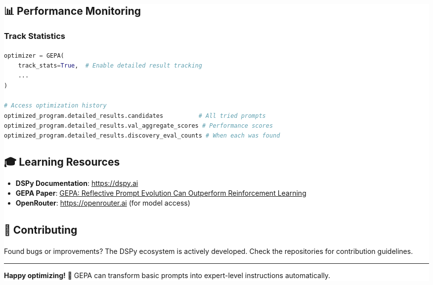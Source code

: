 ## 📊 Performance Monitoring

### Track Statistics
```python
optimizer = GEPA(
    track_stats=True,  # Enable detailed result tracking
    ...
)

# Access optimization history
optimized_program.detailed_results.candidates          # All tried prompts
optimized_program.detailed_results.val_aggregate_scores # Performance scores
optimized_program.detailed_results.discovery_eval_counts # When each was found
```

## 🎓 Learning Resources

- **DSPy Documentation**: https://dspy.ai
- **GEPA Paper**: [GEPA: Reflective Prompt Evolution Can Outperform Reinforcement Learning](https://arxiv.org/abs/2507.19457)
- **OpenRouter**: https://openrouter.ai (for model access)

## 🤝 Contributing

Found bugs or improvements? The DSPy ecosystem is actively developed. Check the repositories for contribution guidelines.

---

**Happy optimizing!** 🎯 GEPA can transform basic prompts into expert-level instructions automatically.
